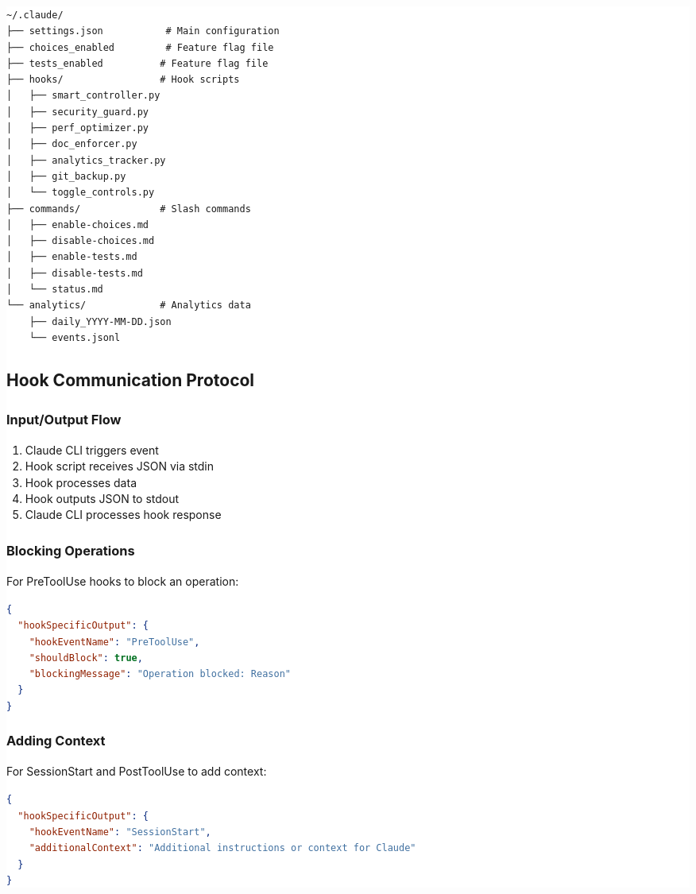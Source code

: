 ```
~/.claude/
├── settings.json           # Main configuration
├── choices_enabled         # Feature flag file
├── tests_enabled          # Feature flag file
├── hooks/                 # Hook scripts
│   ├── smart_controller.py
│   ├── security_guard.py
│   ├── perf_optimizer.py
│   ├── doc_enforcer.py
│   ├── analytics_tracker.py
│   ├── git_backup.py
│   └── toggle_controls.py
├── commands/              # Slash commands
│   ├── enable-choices.md
│   ├── disable-choices.md
│   ├── enable-tests.md
│   ├── disable-tests.md
│   └── status.md
└── analytics/             # Analytics data
    ├── daily_YYYY-MM-DD.json
    └── events.jsonl
```

## Hook Communication Protocol

### Input/Output Flow

1. Claude CLI triggers event
2. Hook script receives JSON via stdin
3. Hook processes data
4. Hook outputs JSON to stdout
5. Claude CLI processes hook response

### Blocking Operations

For PreToolUse hooks to block an operation:

```json
{
  "hookSpecificOutput": {
    "hookEventName": "PreToolUse",
    "shouldBlock": true,
    "blockingMessage": "Operation blocked: Reason"
  }
}
```

### Adding Context

For SessionStart and PostToolUse to add context:

```json
{
  "hookSpecificOutput": {
    "hookEventName": "SessionStart",
    "additionalContext": "Additional instructions or context for Claude"
  }
}
```
